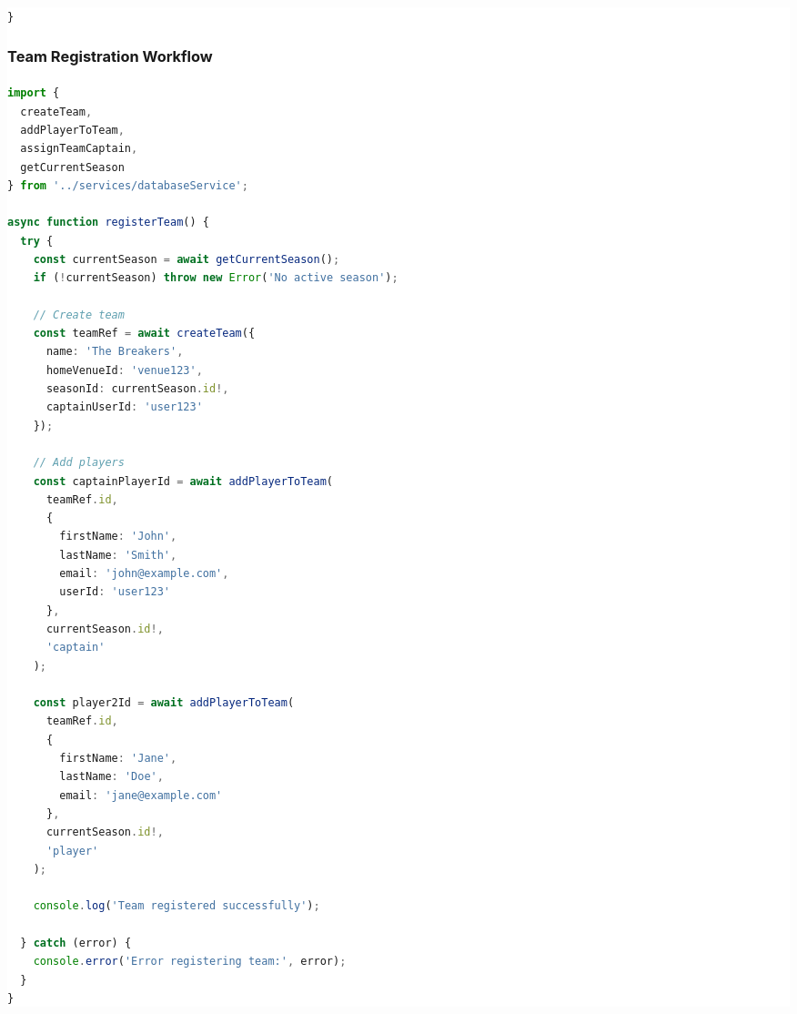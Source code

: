 ```typescript
}
```

### Team Registration Workflow

```typescript
import { 
  createTeam, 
  addPlayerToTeam, 
  assignTeamCaptain, 
  getCurrentSeason 
} from '../services/databaseService';

async function registerTeam() {
  try {
    const currentSeason = await getCurrentSeason();
    if (!currentSeason) throw new Error('No active season');

    // Create team
    const teamRef = await createTeam({
      name: 'The Breakers',
      homeVenueId: 'venue123',
      seasonId: currentSeason.id!,
      captainUserId: 'user123'
    });

    // Add players
    const captainPlayerId = await addPlayerToTeam(
      teamRef.id,
      {
        firstName: 'John',
        lastName: 'Smith',
        email: 'john@example.com',
        userId: 'user123'
      },
      currentSeason.id!,
      'captain'
    );

    const player2Id = await addPlayerToTeam(
      teamRef.id,
      {
        firstName: 'Jane',
        lastName: 'Doe',
        email: 'jane@example.com'
      },
      currentSeason.id!,
      'player'
    );

    console.log('Team registered successfully');

  } catch (error) {
    console.error('Error registering team:', error);
  }
}
```
